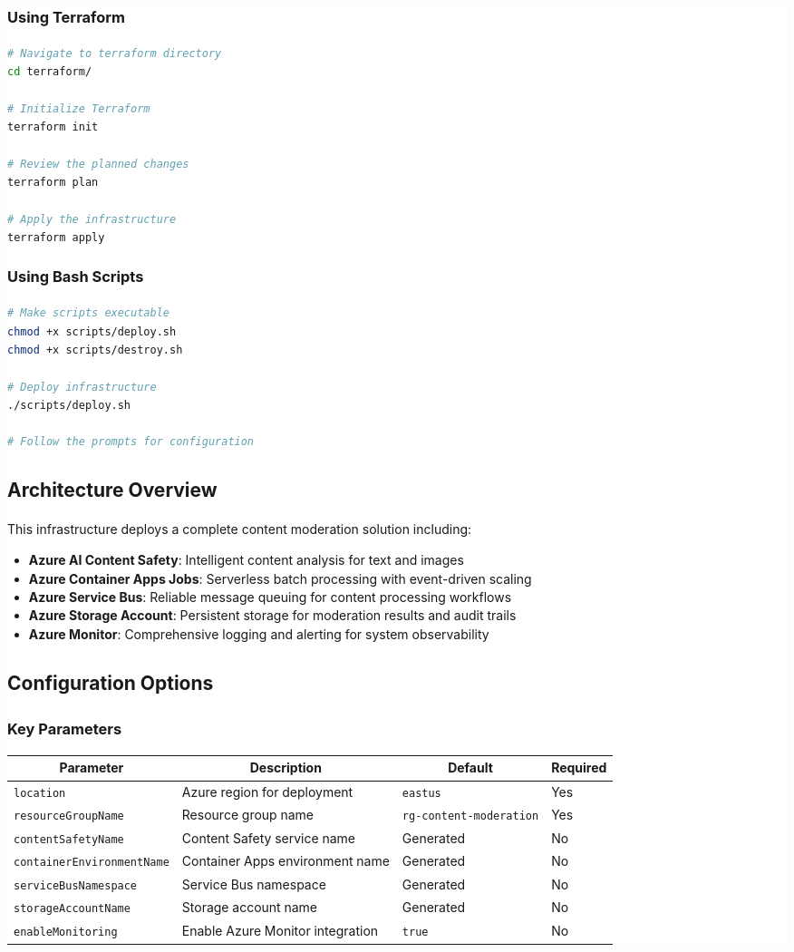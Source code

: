 ### Using Terraform
```bash
# Navigate to terraform directory
cd terraform/

# Initialize Terraform
terraform init

# Review the planned changes
terraform plan

# Apply the infrastructure
terraform apply
```

### Using Bash Scripts
```bash
# Make scripts executable
chmod +x scripts/deploy.sh
chmod +x scripts/destroy.sh

# Deploy infrastructure
./scripts/deploy.sh

# Follow the prompts for configuration
```

## Architecture Overview

This infrastructure deploys a complete content moderation solution including:

- **Azure AI Content Safety**: Intelligent content analysis for text and images
- **Azure Container Apps Jobs**: Serverless batch processing with event-driven scaling
- **Azure Service Bus**: Reliable message queuing for content processing workflows
- **Azure Storage Account**: Persistent storage for moderation results and audit trails
- **Azure Monitor**: Comprehensive logging and alerting for system observability

## Configuration Options

### Key Parameters

| Parameter | Description | Default | Required |
|-----------|-------------|---------|----------|
| `location` | Azure region for deployment | `eastus` | Yes |
| `resourceGroupName` | Resource group name | `rg-content-moderation` | Yes |
| `contentSafetyName` | Content Safety service name | Generated | No |
| `containerEnvironmentName` | Container Apps environment name | Generated | No |
| `serviceBusNamespace` | Service Bus namespace | Generated | No |
| `storageAccountName` | Storage account name | Generated | No |
| `enableMonitoring` | Enable Azure Monitor integration | `true` | No |
